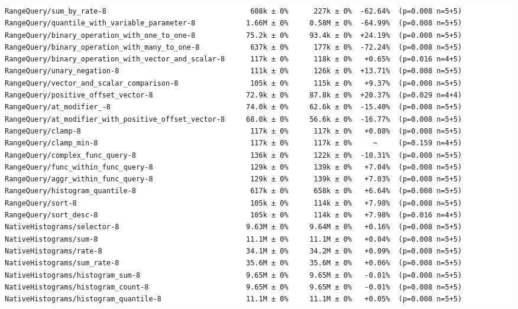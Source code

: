 ```markdown
RangeQuery/sum_by_rate-8                                  608k ± 0%      227k ± 0%  -62.64%  (p=0.008 n=5+5)
RangeQuery/quantile_with_variable_parameter-8            1.66M ± 0%     0.58M ± 0%  -64.99%  (p=0.008 n=5+5)
RangeQuery/binary_operation_with_one_to_one-8            75.2k ± 0%     93.4k ± 0%  +24.19%  (p=0.008 n=5+5)
RangeQuery/binary_operation_with_many_to_one-8            637k ± 0%      177k ± 0%  -72.24%  (p=0.008 n=5+5)
RangeQuery/binary_operation_with_vector_and_scalar-8      117k ± 0%      118k ± 0%   +0.65%  (p=0.016 n=4+5)
RangeQuery/unary_negation-8                               111k ± 0%      126k ± 0%  +13.71%  (p=0.008 n=5+5)
RangeQuery/vector_and_scalar_comparison-8                 105k ± 0%      115k ± 0%   +9.37%  (p=0.008 n=5+5)
RangeQuery/positive_offset_vector-8                      72.9k ± 0%     87.8k ± 0%  +20.37%  (p=0.029 n=4+4)
RangeQuery/at_modifier_-8                                74.0k ± 0%     62.6k ± 0%  -15.40%  (p=0.008 n=5+5)
RangeQuery/at_modifier_with_positive_offset_vector-8     68.0k ± 0%     56.6k ± 0%  -16.77%  (p=0.008 n=5+5)
RangeQuery/clamp-8                                        117k ± 0%      117k ± 0%   +0.08%  (p=0.008 n=5+5)
RangeQuery/clamp_min-8                                    117k ± 0%      117k ± 0%     ~     (p=0.159 n=4+5)
RangeQuery/complex_func_query-8                           136k ± 0%      122k ± 0%  -10.31%  (p=0.008 n=5+5)
RangeQuery/func_within_func_query-8                       129k ± 0%      139k ± 0%   +7.04%  (p=0.008 n=5+5)
RangeQuery/aggr_within_func_query-8                       129k ± 0%      139k ± 0%   +7.03%  (p=0.008 n=5+5)
RangeQuery/histogram_quantile-8                           617k ± 0%      658k ± 0%   +6.64%  (p=0.008 n=5+5)
RangeQuery/sort-8                                         105k ± 0%      114k ± 0%   +7.98%  (p=0.008 n=5+5)
RangeQuery/sort_desc-8                                    105k ± 0%      114k ± 0%   +7.98%  (p=0.016 n=4+5)
NativeHistograms/selector-8                              9.63M ± 0%     9.64M ± 0%   +0.16%  (p=0.008 n=5+5)
NativeHistograms/sum-8                                   11.1M ± 0%     11.1M ± 0%   +0.04%  (p=0.008 n=5+5)
NativeHistograms/rate-8                                  34.1M ± 0%     34.2M ± 0%   +0.09%  (p=0.008 n=5+5)
NativeHistograms/sum_rate-8                              35.6M ± 0%     35.6M ± 0%   +0.06%  (p=0.008 n=5+5)
NativeHistograms/histogram_sum-8                         9.65M ± 0%     9.65M ± 0%   -0.01%  (p=0.008 n=5+5)
NativeHistograms/histogram_count-8                       9.65M ± 0%     9.65M ± 0%   -0.01%  (p=0.008 n=5+5)
NativeHistograms/histogram_quantile-8                    11.1M ± 0%     11.1M ± 0%   +0.05%  (p=0.008 n=5+5)
```
